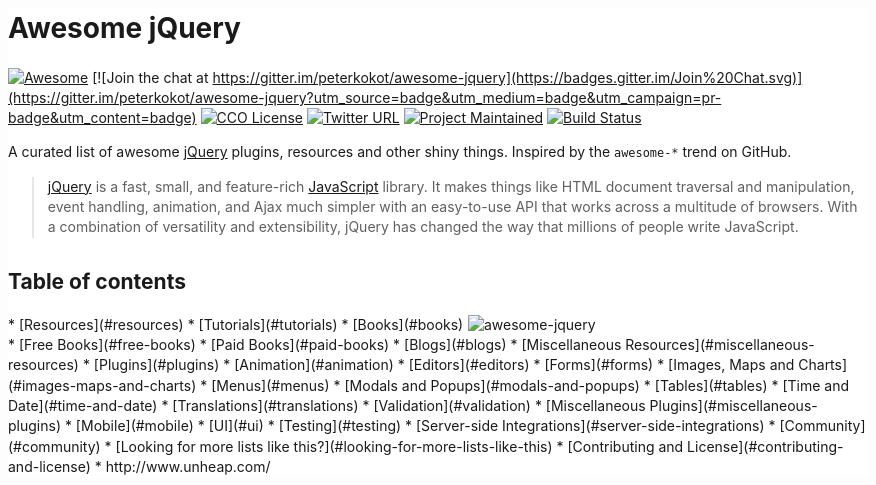 # Awesome jQuery

<a href="https://github.com/sindresorhus/awesome"><img src="https://cdn.rawgit.com/sindresorhus/awesome/d7305f38d29fed78fa85652e3a63e154dd8e8829/media/badge.svg" alt="Awesome" height="18"></a>
[![Join the chat at https://gitter.im/peterkokot/awesome-jquery](https://badges.gitter.im/Join%20Chat.svg)](https://gitter.im/peterkokot/awesome-jquery?utm_source=badge&utm_medium=badge&utm_campaign=pr-badge&utm_content=badge)
[![CCO License](https://img.shields.io/badge/license-CC0-blue.svg?style=plastic "CC0 License")](#contributing-and-license)
[![Twitter URL](https://img.shields.io/twitter/url/https/github.com/peterkokot/awesome-jquery.svg?style=social)](https://twitter.com/intent/tweet?url=https%3A%2F%2Fgithub.com%2Fpeterkokot%2Fawesome-jquery&hashtags=jquery&text=Awesome%20jQuery%20-%20curated%20list%20of%20jQuery%20plugins,%20resources%20and%20other%20shiny%20things)
[![Project Maintained](https://img.shields.io/badge/project-maintained-brightgreen.svg?style=plastic "Project Maintained")](https://github.com/peterkokot/awesome-jquery/commits/master)
[![Build Status](https://travis-ci.org/peterkokot/awesome-jquery.svg)](https://travis-ci.org/peterkokot/awesome-jquery)

A curated list of awesome [jQuery](http://jquery.com/) plugins, resources and other shiny things. Inspired by the `awesome-*` trend on GitHub.

> [jQuery](http://jquery.com/) is a fast, small, and feature-rich [JavaScript](https://developer.mozilla.org/en-US/docs/Web/JavaScript) library. It makes things like HTML document traversal and manipulation, event handling, animation, and Ajax much simpler with an easy-to-use API that works across a multitude of browsers. With a combination of versatility and extensibility, jQuery has changed the way that millions of people write JavaScript.


## Table of contents

<img width="400" src="https://raw.githubusercontent.com/peterkokot/awesome-jquery/master/awesome-jquery.png" alt="awesome-jquery" align=right>
* [Resources](#resources)
    * [Tutorials](#tutorials)
    * [Books](#books)
        * [Free Books](#free-books)
        * [Paid Books](#paid-books)
    * [Blogs](#blogs)
    * [Miscellaneous Resources](#miscellaneous-resources)
* [Plugins](#plugins)
    * [Animation](#animation)
    * [Editors](#editors)
    * [Forms](#forms)
    * [Images, Maps and Charts](#images-maps-and-charts)
    * [Menus](#menus)
    * [Modals and Popups](#modals-and-popups)
    * [Tables](#tables)
    * [Time and Date](#time-and-date)
    * [Translations](#translations)
    * [Validation](#validation)
    * [Miscellaneous Plugins](#miscellaneous-plugins)
* [Mobile](#mobile)
* [UI](#ui)
* [Testing](#testing)
* [Server-side Integrations](#server-side-integrations)
* [Community](#community)
* [Looking for more lists like this?](#looking-for-more-lists-like-this)
* [Contributing and License](#contributing-and-license)
* http://www.unheap.com/
